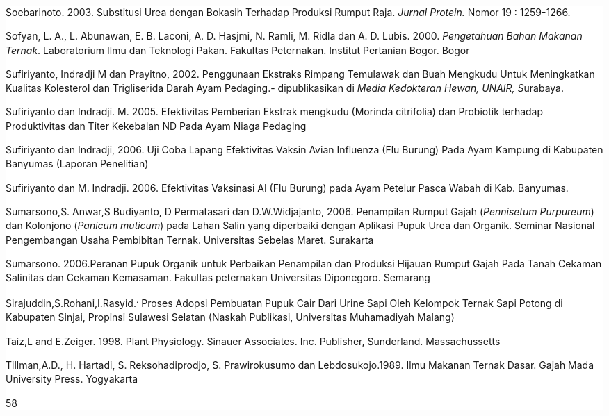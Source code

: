 <p><span class="font10">Soebarinoto. 2003. Substitusi Urea dengan Bokasih Terhadap Produksi Rumput Raja. </span><span class="font10" style="font-style:italic;">Jurnal Protein. </span><span class="font10">Nomor 19 : 1259-1266.</span></p>
<p><span class="font10">Sofyan, L. A., L. Abunawan, E. B. Laconi, A. D. Hasjmi, N. Ramli, M. Ridla dan A. D. Lubis. 2000. </span><span class="font10" style="font-style:italic;">Pengetahuan Bahan Makanan Ternak</span><span class="font10">. Laboratorium Ilmu dan Teknologi Pakan. Fakultas Peternakan. Institut Pertanian Bogor. Bogor</span></p>
<p><span class="font10">Sufiriyanto, Indradji M dan Prayitno, 2002. Penggunaan Ekstraks Rimpang Temulawak dan Buah Mengkudu Untuk Meningkatkan Kualitas Kolesterol dan Trigliserida Darah Ayam Pedaging.- dipublikasikan di </span><span class="font10" style="font-style:italic;">Media Kedokteran Hewan, UNAIR, S</span><span class="font10">urabaya.</span></p>
<p><span class="font10">Sufiriyanto dan Indradji. M. 2005. Efektivitas Pemberian Ekstrak mengkudu (Morinda citrifolia) dan Probiotik terhadap Produktivitas dan Titer Kekebalan ND Pada Ayam Niaga Pedaging</span></p>
<p><span class="font10">Sufiriyanto dan Indradji, 2006. Uji Coba Lapang Efektivitas Vaksin Avian Influenza (Flu Burung) Pada Ayam Kampung di Kabupaten Banyumas (Laporan Penelitian)</span></p>
<p><span class="font10">Sufiriyanto dan M. Indradji. 2006. Efektivitas Vaksinasi AI (Flu Burung) pada Ayam Petelur Pasca Wabah di Kab. Banyumas.</span></p>
<p><span class="font10">Sumarsono,S. Anwar,S Budiyanto, D Permatasari dan D.W.Widjajanto, 2006. Penampilan Rumput Gajah (</span><span class="font10" style="font-style:italic;">Pennisetum Purpureum</span><span class="font10">) dan Kolonjono (</span><span class="font10" style="font-style:italic;">Panicum muticum</span><span class="font10">) pada Lahan Salin yang diperbaiki dengan Aplikasi Pupuk Urea dan Organik. Seminar Nasional Pengembangan Usaha Pembibitan Ternak. Universitas Sebelas Maret. Surakarta</span></p>
<p><span class="font10">Sumarsono. 2006.Peranan Pupuk Organik untuk Perbaikan Penampilan dan Produksi Hijauan Rumput Gajah Pada Tanah Cekaman Salinitas dan Cekaman Kemasaman. Fakultas peternakan Universitas Diponegoro. Semarang</span></p>
<p><span class="font10">Sirajuddin,S.Rohani,I.Rasyid.<sup>.</sup> Proses Adopsi Pembuatan Pupuk Cair Dari Urine Sapi Oleh Kelompok Ternak Sapi Potong di Kabupaten Sinjai, Propinsi Sulawesi Selatan (Naskah Publikasi, Universitas Muhamadiyah Malang)</span></p>
<p><span class="font10">Taiz,L and E.Zeiger. 1998. Plant Physiology. Sinauer Associates. Inc. Publisher, Sunderland. Massachussetts</span></p>
<p><span class="font10">Tillman,A.D., H. Hartadi, S. Reksohadiprodjo, S. Prawirokusumo dan Lebdosukojo.1989. Ilmu Makanan Ternak Dasar. Gajah Mada University Press. Yogyakarta</span></p>
<p><span class="font2">58</span></p>